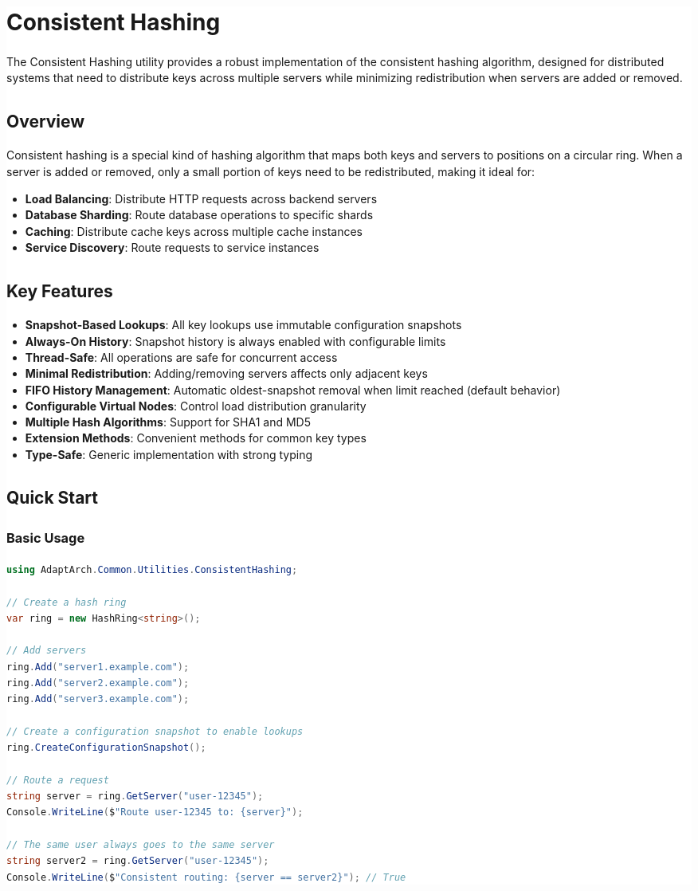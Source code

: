 # Consistent Hashing

The Consistent Hashing utility provides a robust implementation of the consistent hashing algorithm, designed for distributed systems that need to distribute keys across multiple servers while minimizing redistribution when servers are added or removed.

## Overview

Consistent hashing is a special kind of hashing algorithm that maps both keys and servers to positions on a circular ring. When a server is added or removed, only a small portion of keys need to be redistributed, making it ideal for:

- **Load Balancing**: Distribute HTTP requests across backend servers
- **Database Sharding**: Route database operations to specific shards
- **Caching**: Distribute cache keys across multiple cache instances
- **Service Discovery**: Route requests to service instances

## Key Features

- **Snapshot-Based Lookups**: All key lookups use immutable configuration snapshots
- **Always-On History**: Snapshot history is always enabled with configurable limits
- **Thread-Safe**: All operations are safe for concurrent access
- **Minimal Redistribution**: Adding/removing servers affects only adjacent keys
- **FIFO History Management**: Automatic oldest-snapshot removal when limit reached (default behavior)
- **Configurable Virtual Nodes**: Control load distribution granularity
- **Multiple Hash Algorithms**: Support for SHA1 and MD5
- **Extension Methods**: Convenient methods for common key types
- **Type-Safe**: Generic implementation with strong typing

## Quick Start

### Basic Usage

```csharp
using AdaptArch.Common.Utilities.ConsistentHashing;

// Create a hash ring
var ring = new HashRing<string>();

// Add servers
ring.Add("server1.example.com");
ring.Add("server2.example.com");
ring.Add("server3.example.com");

// Create a configuration snapshot to enable lookups
ring.CreateConfigurationSnapshot();

// Route a request
string server = ring.GetServer("user-12345");
Console.WriteLine($"Route user-12345 to: {server}");

// The same user always goes to the same server
string server2 = ring.GetServer("user-12345");
Console.WriteLine($"Consistent routing: {server == server2}"); // True
```
